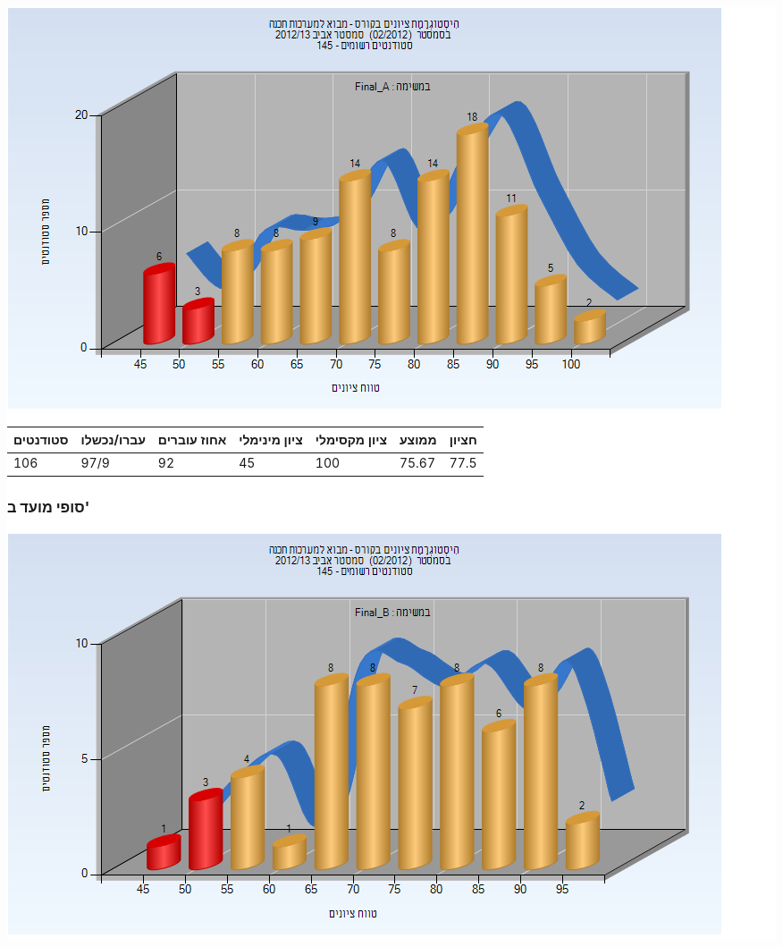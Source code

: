 ![201202 Final_A](201202/Final_A.png)

| סטודנטים | עברו/נכשלו | אחוז עוברים | ציון מינימלי | ציון מקסימלי | ממוצע | חציון |
| ---- | ---- | ---- | ---- | ---- | ---- | ---- |
| 106 | 97/9 | 92 | 45 | 100 | 75.67 | 77.5 |

### סופי מועד ב'

![201202 Final_B](201202/Final_B.png)
